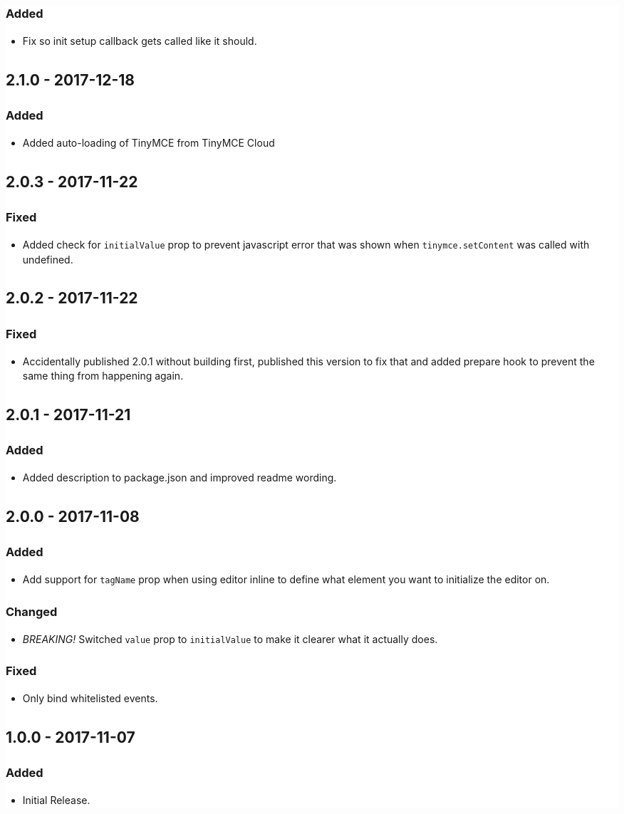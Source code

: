 ### Added
- Fix so init setup callback gets called like it should.

## 2.1.0 - 2017-12-18

### Added
- Added auto-loading of TinyMCE from TinyMCE Cloud

## 2.0.3 - 2017-11-22

### Fixed
- Added check for `initialValue` prop to prevent javascript error that was shown when `tinymce.setContent` was called with undefined.

## 2.0.2 - 2017-11-22

### Fixed
- Accidentally published 2.0.1 without building first, published this version to fix that and added prepare hook to prevent the same thing from happening again.

## 2.0.1 - 2017-11-21

### Added
- Added description to package.json and improved readme wording.

## 2.0.0 - 2017-11-08

### Added
- Add support for `tagName` prop when using editor inline to define what element you want to initialize the editor on.

### Changed
- *BREAKING!* Switched `value` prop to `initialValue` to make it clearer what it actually does.

### Fixed
- Only bind whitelisted events.

## 1.0.0 - 2017-11-07

### Added
- Initial Release.
